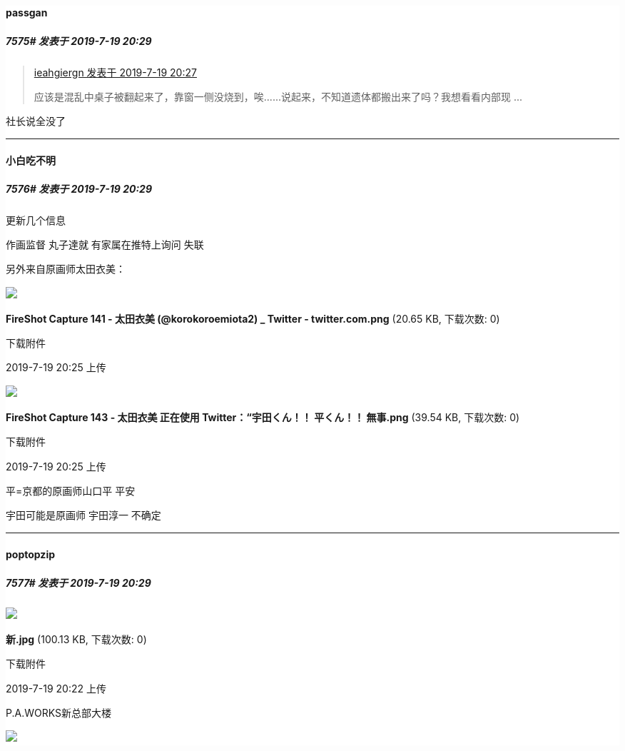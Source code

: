 ####  passgan  
##### 7575#       发表于 2019-7-19 20:29

<blockquote><a href="httphttps://bbs.saraba1st.com/2b/forum.php?mod=redirect&amp;goto=findpost&amp;pid=44585997&amp;ptid=1847593" target="_blank">ieahgiergn 发表于 2019-7-19 20:27</a>

应该是混乱中桌子被翻起来了，靠窗一侧没烧到，唉......说起来，不知道遗体都搬出来了吗？我想看看内部现 ...</blockquote>
社长说全没了

*****

####  小白吃不明  
##### 7576#       发表于 2019-7-19 20:29

更新几个信息

作画监督 丸子達就 有家属在推特上询问 失联

另外来自原画师太田衣美：

<img src="https://img.saraba1st.com/forum/201907/19/202529zp4qi6qaho7ypavg.png" referrerpolicy="no-referrer">

<strong>FireShot Capture 141 - 太田衣美 (@korokoroemiota2) _ Twitter - twitter.com.png</strong> (20.65 KB, 下载次数: 0)

下载附件

2019-7-19 20:25 上传

<img src="https://img.saraba1st.com/forum/201907/19/202521ihr31z59gzd9zzhg.png" referrerpolicy="no-referrer">

<strong>FireShot Capture 143 - 太田衣美 正在使用 Twitter：“宇田くん！！ 平くん！！ 無事.png</strong> (39.54 KB, 下载次数: 0)

下载附件

2019-7-19 20:25 上传

平=京都的原画师山口平 平安

宇田可能是原画师 宇田淳一 不确定

*****

####  poptopzip  
##### 7577#       发表于 2019-7-19 20:29

<img src="https://img.saraba1st.com/forum/201907/19/202210taq2d3gggv9g9g22.jpg" referrerpolicy="no-referrer">

<strong>新.jpg</strong> (100.13 KB, 下载次数: 0)

下载附件

2019-7-19 20:22 上传

P.A.WORKS新总部大楼

<img src="https://img.saraba1st.com/forum/201907/19/202209p1a1b1otcgp6pv9l.jpg" referrerpolicy="no-referrer">
